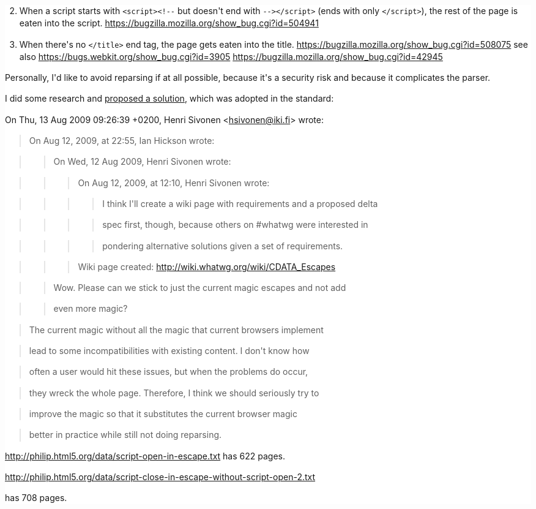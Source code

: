2) When a script starts with `<script><!--` but doesn't end with `--></script>` (ends with only `</script>`), the rest of the page is eaten into the script. https://bugzilla.mozilla.org/show_bug.cgi?id=504941

3) When there's no `</title>` end tag, the page gets eaten into the title. https://bugzilla.mozilla.org/show_bug.cgi?id=508075
see also
https://bugs.webkit.org/show_bug.cgi?id=3905
https://bugzilla.mozilla.org/show_bug.cgi?id=42945

Personally, I'd like to avoid reparsing if at all possible, because it's a security risk and because it complicates the parser.

I did some research and [proposed a solution](https://lists.w3.org/Archives/Public/public-html/2009Oct/0146.html), which was adopted in the standard:

On Thu, 13 Aug 2009 09:26:39 +0200, Henri Sivonen &lt;hsivonen@iki.fi> wrote:

> On Aug 12, 2009, at 22:55, Ian Hickson wrote:

>

>> On Wed, 12 Aug 2009, Henri Sivonen wrote:

>>> On Aug 12, 2009, at 12:10, Henri Sivonen wrote:

>>>

>>>> I think I'll create a wiki page with requirements and a proposed delta

>>>> spec first, though, because others on #whatwg were interested in

>>>> pondering alternative solutions given a set of requirements.

>>>

>>> Wiki page created: http://wiki.whatwg.org/wiki/CDATA_Escapes

>>

>> Wow. Please can we stick to just the current magic escapes and not add

>> even more magic?

>

> The current magic without all the magic that current browsers implement

> lead to some incompatibilities with existing content. I don't know how

> often a user would hit these issues, but when the problems do occur,

> they wreck the whole page. Therefore, I think we should seriously try to

> improve the magic so that it substitutes the current browser magic

> better in practice while still not doing reparsing.

http://philip.html5.org/data/script-open-in-escape.txt has 622 pages.

http://philip.html5.org/data/script-close-in-escape-without-script-open-2.txt

has 708 pages.
